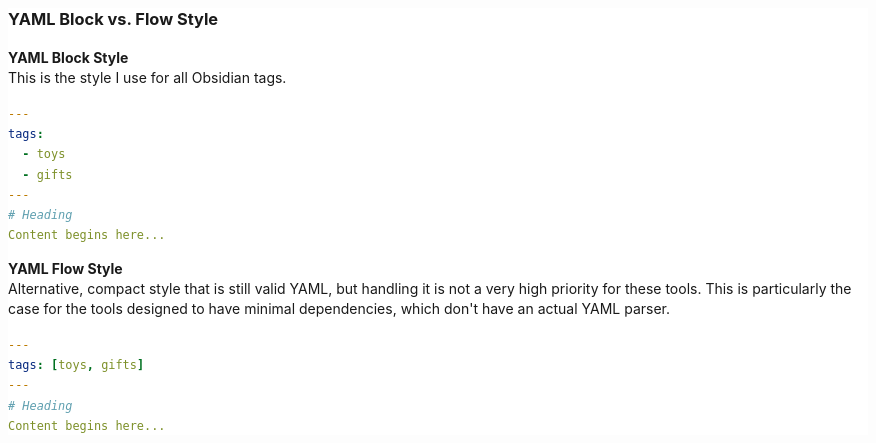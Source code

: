 ### YAML Block vs. Flow Style

**YAML Block Style**  
This is the style I use for all Obsidian tags.

```yaml
---
tags:
  - toys
  - gifts
---
# Heading
Content begins here...
```

**YAML Flow Style**  
Alternative, compact style that is still valid YAML, but handling
it is not a very high priority for these tools. 
This is particularly the case for the tools
designed to have minimal dependencies, which don't have an actual
YAML parser.

```yaml
---
tags: [toys, gifts]
---
# Heading
Content begins here...
```


[Obsidian]: https://obsidian.md/
[Poetry]: https://python-poetry.org/
[ppcs]: https://gist.github.com/CarlosDomingues/b88df15749af23a463148bd2c2b9b3fb